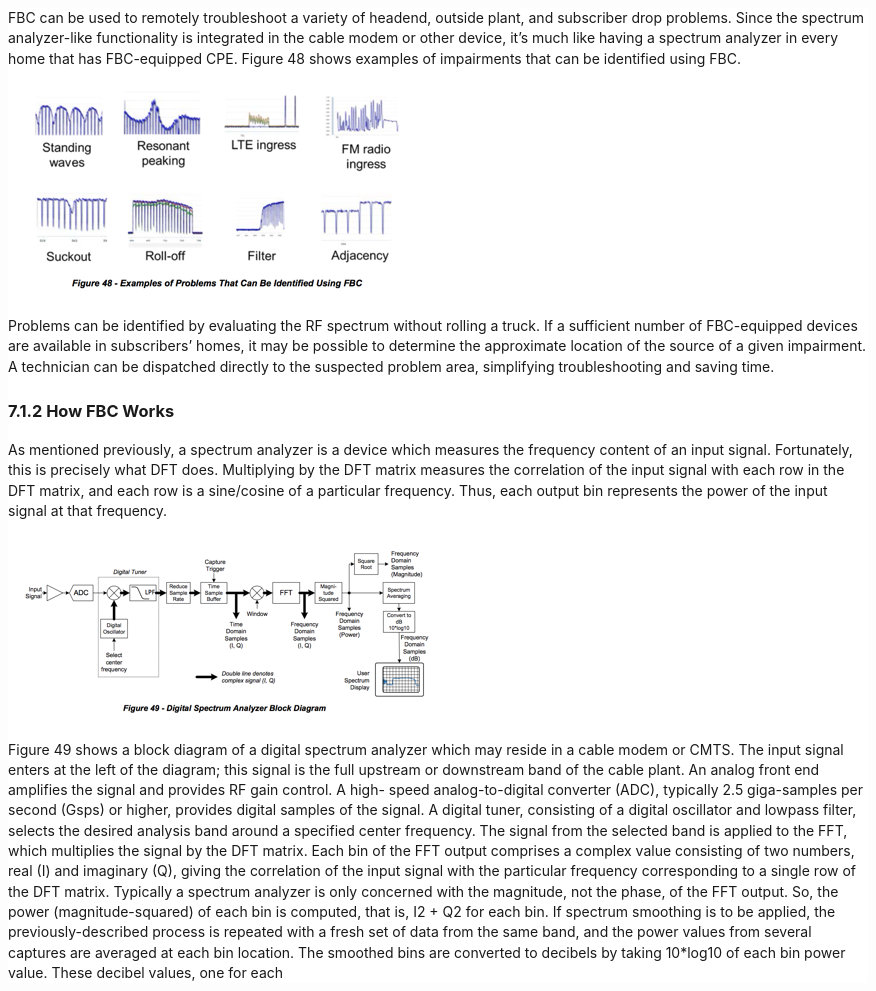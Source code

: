 FBC can be used to remotely troubleshoot a variety of headend, outside plant,
and subscriber drop problems. Since the spectrum analyzer-like functionality
is integrated in the cable modem or other device, it’s much like having a
spectrum analyzer in every home that has FBC-equipped CPE. Figure 48 shows
examples of impairments that can be identified using FBC.

![](PNMP.files/image192.png)

Problems can be identified by evaluating the RF spectrum without rolling a
truck. If a sufficient number of FBC-equipped devices are available in
subscribers’ homes, it may be possible to determine the approximate location
of the source of a given impairment. A technician can be dispatched directly
to the suspected problem area, simplifying troubleshooting and saving time.

### 7.1.2 How FBC Works 

As mentioned previously, a spectrum analyzer is a device which measures the
frequency content of an input signal. Fortunately, this is precisely what DFT
does. Multiplying by the DFT matrix measures the correlation of the input
signal with each row in the DFT matrix, and each row is a sine/cosine of a
particular frequency. Thus, each output bin represents the power of the input
signal at that frequency.

![](PNMP.files/image194.png)

Figure 49 shows a block diagram of a digital spectrum analyzer which may
reside in a cable modem or CMTS. The input signal enters at the left of the
diagram; this signal is the full upstream or downstream band of the cable
plant. An analog front end amplifies the signal and provides RF gain control.
A high- speed analog-to-digital converter (ADC), typically 2.5 giga-samples
per second (Gsps) or higher, provides digital samples of the signal. A digital
tuner, consisting of a digital oscillator and lowpass filter, selects the
desired analysis band around a specified center frequency. The signal from the
selected band is applied to the FFT, which multiplies the signal by the DFT
matrix. Each bin of the FFT output comprises a complex value consisting of two
numbers, real (I) and imaginary (Q), giving the correlation of the input
signal with the particular frequency corresponding to a single row of the DFT
matrix. Typically a spectrum analyzer is only concerned with the magnitude,
not the phase, of the FFT output. So, the power (magnitude-squared) of each
bin is computed, that is, I2 \+ Q2 for each bin. If spectrum smoothing is to
be applied, the previously-described process is repeated with a fresh set of
data from the same band, and the power values from several captures are
averaged at each bin location. The smoothed bins are converted to decibels by
taking 10*log10 of each bin power value. These decibel values, one for each